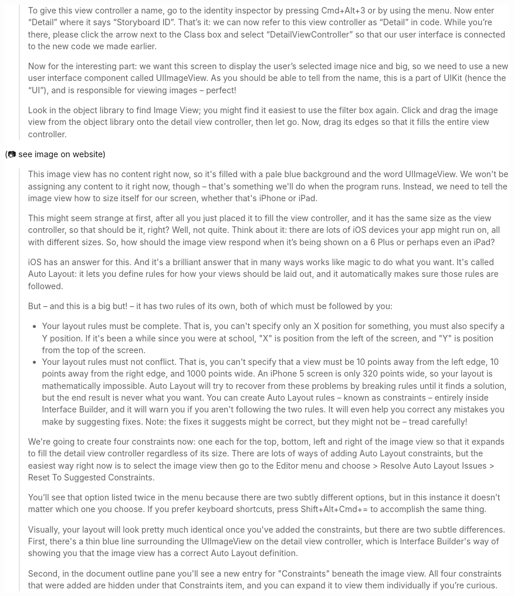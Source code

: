 >To give this view controller a name, go to the identity inspector by pressing Cmd+Alt+3 or by using the menu. Now enter “Detail” where it says “Storyboard ID”. That’s it: we can now refer to this view controller as “Detail” in code. While you’re there, please click the arrow next to the Class box and select “DetailViewController” so that our user interface is connected to the new code we made earlier.
>
>Now for the interesting part: we want this screen to display the user’s selected image nice and big, so we need to use a new user interface component called UIImageView. As you should be able to tell from the name, this is a part of UIKit (hence the “UI”), and is responsible for viewing images – perfect!
>
>Look in the object library to find Image View; you might find it easiest to use the filter box again. Click and drag the image view from the object library onto the detail view controller, then let go. Now, drag its edges so that it fills the entire view controller.

(:camera: see image on website)

>This image view has no content right now, so it's filled with a pale blue background and the word UIImageView. We won't be assigning any content to it right now, though – that's something we'll do when the program runs. Instead, we need to tell the image view how to size itself for our screen, whether that's iPhone or iPad.
>
>This might seem strange at first, after all you just placed it to fill the view controller, and it has the same size as the view controller, so that should be it, right? Well, not quite. Think about it: there are lots of iOS devices your app might run on, all with different sizes. So, how should the image view respond when it’s being shown on a 6 Plus or perhaps even an iPad?
>
>iOS has an answer for this. And it's a brilliant answer that in many ways works like magic to do what you want. It's called Auto Layout: it lets you define rules for how your views should be laid out, and it automatically makes sure those rules are followed.
>
>But – and this is a big but! – it has two rules of its own, both of which must be followed by you:
>
>* Your layout rules must be complete. That is, you can't specify only an X position for something, you must also specify a Y position. If it's been a while since you were at school, "X" is position from the left of the screen, and "Y" is position from the top of the screen.
>* Your layout rules must not conflict. That is, you can't specify that a view must be 10 points away from the left edge, 10 points away from the right edge, and 1000 points wide. An iPhone 5 screen is only 320 points wide, so your layout is mathematically impossible. Auto Layout will try to recover from these problems by breaking rules until it finds a solution, but the end result is never what you want.
>You can create Auto Layout rules – known as constraints – entirely inside Interface Builder, and it will warn you if you aren't following the two rules. It will even help you correct any mistakes you make by suggesting fixes. Note: the fixes it suggests might be correct, but they might not be – tread carefully!
>
>We're going to create four constraints now: one each for the top, bottom, left and right of the image view so that it expands to fill the detail view controller regardless of its size. There are lots of ways of adding Auto Layout constraints, but the easiest way right now is to select the image view then go to the Editor menu and choose > Resolve Auto Layout Issues > Reset To Suggested Constraints.
>
>You’ll see that option listed twice in the menu because there are two subtly different options, but in this instance it doesn’t matter which one you choose. If you prefer keyboard shortcuts, press Shift+Alt+Cmd+= to accomplish the same thing.
>
>Visually, your layout will look pretty much identical once you've added the constraints, but there are two subtle differences. First, there's a thin blue line surrounding the UIImageView on the detail view controller, which is Interface Builder's way of showing you that the image view has a correct Auto Layout definition.
>
>Second, in the document outline pane you'll see a new entry for "Constraints" beneath the image view. All four constraints that were added are hidden under that Constraints item, and you can expand it to view them individually if you’re curious.